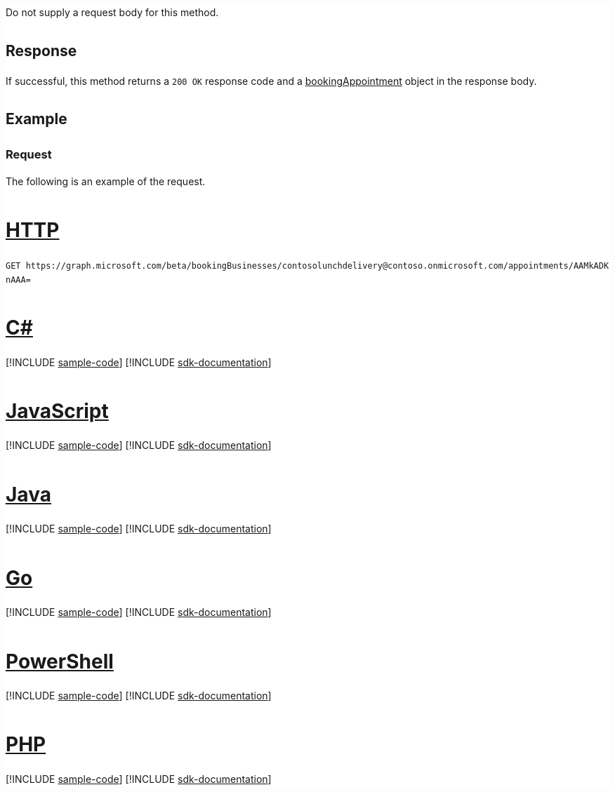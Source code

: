 Do not supply a request body for this method.

## Response

If successful, this method returns a `200 OK` response code and a [bookingAppointment](../resources/bookingappointment.md) object in the response body.
## Example
### Request
The following is an example of the request.

# [HTTP](#tab/http)

```msgraph-interactive
GET https://graph.microsoft.com/beta/bookingBusinesses/contosolunchdelivery@contoso.onmicrosoft.com/appointments/AAMkADKnAAA=
```

# [C#](#tab/csharp)
[!INCLUDE [sample-code](../includes/snippets/csharp/get-bookingappointment-csharp-snippets.md)]
[!INCLUDE [sdk-documentation](../includes/snippets/snippets-sdk-documentation-link.md)]

# [JavaScript](#tab/javascript)
[!INCLUDE [sample-code](../includes/snippets/javascript/get-bookingappointment-javascript-snippets.md)]
[!INCLUDE [sdk-documentation](../includes/snippets/snippets-sdk-documentation-link.md)]

# [Java](#tab/java)
[!INCLUDE [sample-code](../includes/snippets/java/get-bookingappointment-java-snippets.md)]
[!INCLUDE [sdk-documentation](../includes/snippets/snippets-sdk-documentation-link.md)]

# [Go](#tab/go)
[!INCLUDE [sample-code](../includes/snippets/go/get-bookingappointment-go-snippets.md)]
[!INCLUDE [sdk-documentation](../includes/snippets/snippets-sdk-documentation-link.md)]

# [PowerShell](#tab/powershell)
[!INCLUDE [sample-code](../includes/snippets/powershell/get-bookingappointment-powershell-snippets.md)]
[!INCLUDE [sdk-documentation](../includes/snippets/snippets-sdk-documentation-link.md)]

# [PHP](#tab/php)
[!INCLUDE [sample-code](../includes/snippets/php/get-bookingappointment-php-snippets.md)]
[!INCLUDE [sdk-documentation](../includes/snippets/snippets-sdk-documentation-link.md)]
